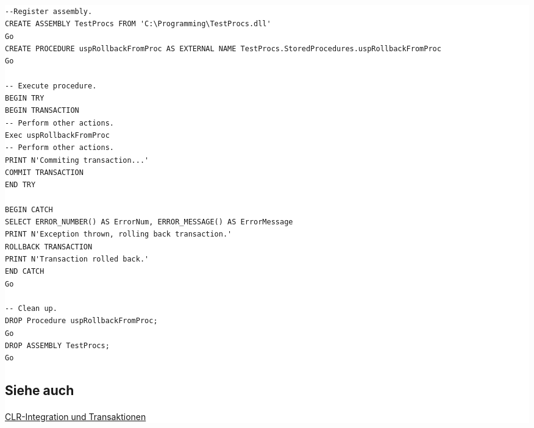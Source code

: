 ```  
--Register assembly.  
CREATE ASSEMBLY TestProcs FROM 'C:\Programming\TestProcs.dll'   
Go  
CREATE PROCEDURE uspRollbackFromProc AS EXTERNAL NAME TestProcs.StoredProcedures.uspRollbackFromProc  
Go  
  
-- Execute procedure.  
BEGIN TRY  
BEGIN TRANSACTION   
-- Perform other actions.  
Exec uspRollbackFromProc  
-- Perform other actions.  
PRINT N'Commiting transaction...'  
COMMIT TRANSACTION  
END TRY  
  
BEGIN CATCH  
SELECT ERROR_NUMBER() AS ErrorNum, ERROR_MESSAGE() AS ErrorMessage  
PRINT N'Exception thrown, rolling back transaction.'  
ROLLBACK TRANSACTION  
PRINT N'Transaction rolled back.'   
END CATCH  
Go  
  
-- Clean up.  
DROP Procedure uspRollbackFromProc;  
Go  
DROP ASSEMBLY TestProcs;  
Go  
```  
  
## <a name="see-also"></a>Siehe auch  
 [CLR-Integration und Transaktionen](../../relational-databases/clr-integration-data-access-transactions/clr-integration-and-transactions.md)  
  
  
